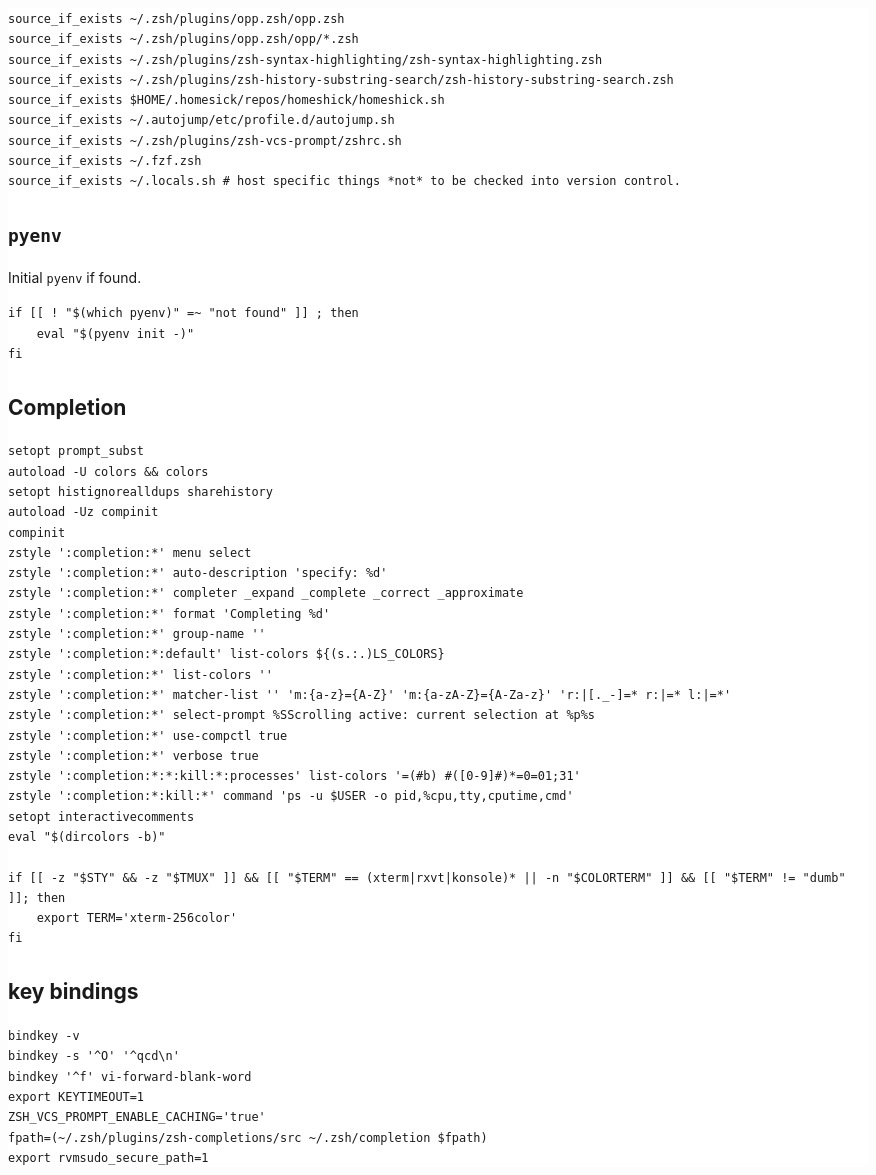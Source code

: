     source_if_exists ~/.zsh/plugins/opp.zsh/opp.zsh
    source_if_exists ~/.zsh/plugins/opp.zsh/opp/*.zsh
    source_if_exists ~/.zsh/plugins/zsh-syntax-highlighting/zsh-syntax-highlighting.zsh
    source_if_exists ~/.zsh/plugins/zsh-history-substring-search/zsh-history-substring-search.zsh
    source_if_exists $HOME/.homesick/repos/homeshick/homeshick.sh
    source_if_exists ~/.autojump/etc/profile.d/autojump.sh
    source_if_exists ~/.zsh/plugins/zsh-vcs-prompt/zshrc.sh
    source_if_exists ~/.fzf.zsh
    source_if_exists ~/.locals.sh # host specific things *not* to be checked into version control.

## `pyenv`<a id="orgheadline137"></a>

Initial `pyenv` if found.

    if [[ ! "$(which pyenv)" =~ "not found" ]] ; then
        eval "$(pyenv init -)"
    fi

## Completion<a id="orgheadline138"></a>

    setopt prompt_subst
    autoload -U colors && colors
    setopt histignorealldups sharehistory
    autoload -Uz compinit
    compinit
    zstyle ':completion:*' menu select
    zstyle ':completion:*' auto-description 'specify: %d'
    zstyle ':completion:*' completer _expand _complete _correct _approximate
    zstyle ':completion:*' format 'Completing %d'
    zstyle ':completion:*' group-name ''
    zstyle ':completion:*:default' list-colors ${(s.:.)LS_COLORS}
    zstyle ':completion:*' list-colors ''
    zstyle ':completion:*' matcher-list '' 'm:{a-z}={A-Z}' 'm:{a-zA-Z}={A-Za-z}' 'r:|[._-]=* r:|=* l:|=*'
    zstyle ':completion:*' select-prompt %SScrolling active: current selection at %p%s
    zstyle ':completion:*' use-compctl true
    zstyle ':completion:*' verbose true
    zstyle ':completion:*:*:kill:*:processes' list-colors '=(#b) #([0-9]#)*=0=01;31'
    zstyle ':completion:*:kill:*' command 'ps -u $USER -o pid,%cpu,tty,cputime,cmd'
    setopt interactivecomments
    eval "$(dircolors -b)"

    if [[ -z "$STY" && -z "$TMUX" ]] && [[ "$TERM" == (xterm|rxvt|konsole)* || -n "$COLORTERM" ]] && [[ "$TERM" != "dumb"  ]]; then
        export TERM='xterm-256color'
    fi

## key bindings<a id="orgheadline139"></a>

    bindkey -v
    bindkey -s '^O' '^qcd\n'
    bindkey '^f' vi-forward-blank-word
    export KEYTIMEOUT=1
    ZSH_VCS_PROMPT_ENABLE_CACHING='true'
    fpath=(~/.zsh/plugins/zsh-completions/src ~/.zsh/completion $fpath)
    export rvmsudo_secure_path=1
    